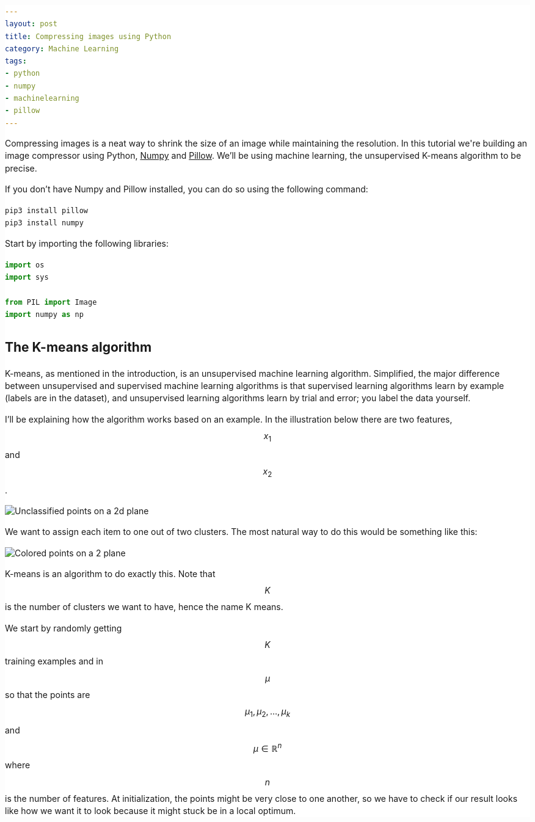 ```yaml
---
layout: post
title: Compressing images using Python
category: Machine Learning
tags:
- python
- numpy
- machinelearning
- pillow
---
```


Compressing images is a neat way to shrink the size of an image while maintaining the resolution. In this tutorial we're building an image compressor using Python, [Numpy](http://numpy.org) and [Pillow](https://github.com/python-pillow/Pillow/). We’ll be using machine learning, the unsupervised K-means algorithm to be precise.

If you don’t have Numpy and Pillow installed, you can do so using the following command:
```bash
pip3 install pillow
pip3 install numpy
```

Start by importing the following libraries:
```python
import os
import sys

from PIL import Image
import numpy as np
```

## The K-means algorithm
K-means, as mentioned in the introduction, is an unsupervised machine learning algorithm. Simplified, the major difference between unsupervised and supervised machine learning algorithms is that supervised learning algorithms learn by example (labels are in the dataset), and unsupervised learning algorithms learn by trial and error; you label the data yourself.

I’ll be explaining how the algorithm works based on an example. In the illustration below there are two features, $$x_1$$ and $$x_2$$.

![Unclassified points on a 2d plane](/assets/images/raw.png)

We want to assign each item to one out of two clusters. The most natural way to do this would be something like this:

![Colored points on a 2 plane](/assets/images/grouped.png)

K-means is an algorithm to do exactly this. Note that $$K$$ is the number of clusters we want to have, hence the name K means.

We start by randomly getting $$K$$ training examples and in $$\mu$$ so that the points are $$\mu_1, \mu_2, …, \mu_k$$ and $$\mu \in \mathbb{R}^n$$ where $$n$$ is the number of features. At initialization, the points might be very close to one another, so we have to check if our result looks like how we want it to look because it might stuck be in a local optimum.
